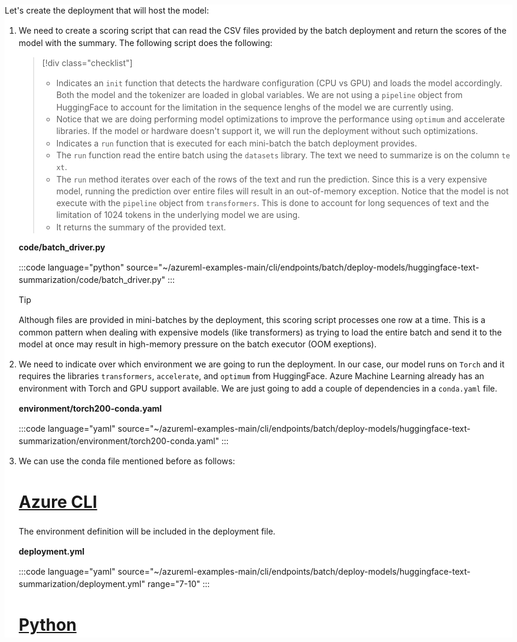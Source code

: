 Let's create the deployment that will host the model:

1. We need to create a scoring script that can read the CSV files provided by the batch deployment and return the scores of the model with the summary. The following script does the following:

   > [!div class="checklist"]
   > * Indicates an `init` function that detects the hardware configuration (CPU vs GPU) and loads the model accordingly. Both the model and the tokenizer are loaded in global variables. We are not using a `pipeline` object from HuggingFace to account for the limitation in the sequence lenghs of the model we are currently using.
   > * Notice that we are doing performing model optimizations to improve the performance using `optimum` and accelerate libraries. If the model or hardware doesn't support it, we will run the deployment without such optimizations.
   > * Indicates a `run` function that is executed for each mini-batch the batch deployment provides.
   > * The `run` function read the entire batch using the `datasets` library. The text we need to summarize is on the column `text`.
   > * The `run` method iterates over each of the rows of the text and run the prediction. Since this is a very expensive model, running the prediction over entire files will result in an out-of-memory exception. Notice that the model is not execute with the `pipeline` object from `transformers`. This is done to account for long sequences of text and the limitation of 1024 tokens in the underlying model we are using.
   > * It returns the summary of the provided text.

   __code/batch_driver.py__

   :::code language="python" source="~/azureml-examples-main/cli/endpoints/batch/deploy-models/huggingface-text-summarization/code/batch_driver.py" :::

   > [!TIP]
   > Although files are provided in mini-batches by the deployment, this scoring script processes one row at a time. This is a common pattern when dealing with expensive models (like transformers) as trying to load the entire batch and send it to the model at once may result in high-memory pressure on the batch executor (OOM exeptions).

1. We need to indicate over which environment we are going to run the deployment. In our case, our model runs on `Torch` and it requires the libraries `transformers`, `accelerate`, and `optimum` from HuggingFace. Azure Machine Learning already has an environment with Torch and GPU support available. We are just going to add a couple of dependencies in a `conda.yaml` file.

   __environment/torch200-conda.yaml__

   :::code language="yaml" source="~/azureml-examples-main/cli/endpoints/batch/deploy-models/huggingface-text-summarization/environment/torch200-conda.yaml" :::
   
1. We can use the conda file mentioned before as follows:

   # [Azure CLI](#tab/cli)
   
   The environment definition will be included in the deployment file.
   
   __deployment.yml__
   
   :::code language="yaml" source="~/azureml-examples-main/cli/endpoints/batch/deploy-models/huggingface-text-summarization/deployment.yml" range="7-10" :::
   
   # [Python](#tab/python)
   